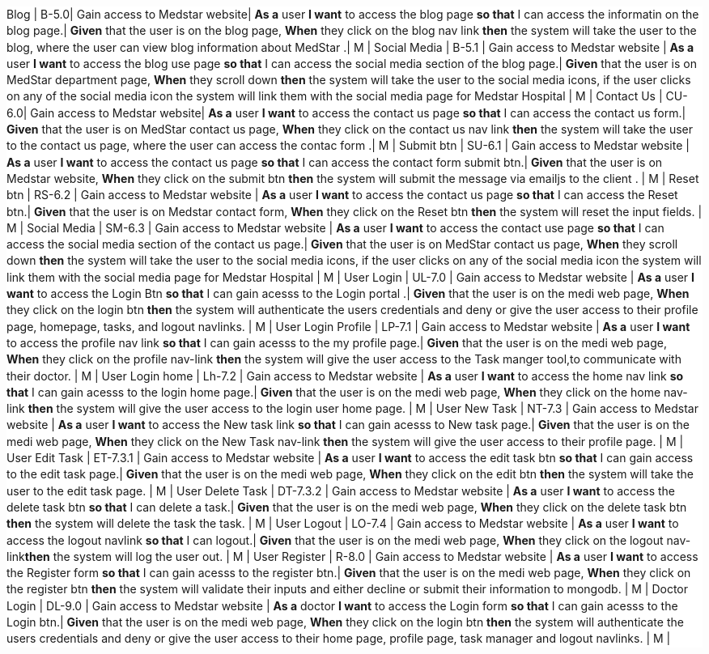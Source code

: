 Blog | B-5.0|   Gain access to Medstar website| **As a** user **I want** to access the blog page  **so that** I can access the informatin on the blog page.| **Given** that the user is on the blog page, **When** they click on the blog nav link **then** the system will take the user to the blog, where the user can view blog information about MedStar .|    M  |
Social Media | B-5.1 | Gain access to Medstar website | **As a** user **I want** to access the blog use page   **so that** I can access the social media section of the blog page.| **Given**  that the user is on MedStar department page, **When** they scroll down **then** the system will take the user to the social media icons, if the user clicks on any of the social media icon the system will link them with the social media page for Medstar Hospital  |    M   |
Contact Us | CU-6.0|   Gain access to Medstar website| **As a** user **I want** to access the contact us  page  **so that** I can access the contact us form.| **Given** that the user is on MedStar contact us page, **When** they click on the contact us nav link **then** the system will take the user to the contact us page, where the user can access the contac form .|    M  |
Submit btn | SU-6.1 | Gain access to Medstar website | **As a** user **I want** to access the contact us page **so that** I can access the contact form submit btn.| **Given** that the user is on Medstar website, **When** they click on the submit btn **then** the system will submit the message via emailjs to the client . |    M   |
Reset btn | RS-6.2 | Gain access to Medstar website | **As a** user **I want** to access the contact us page **so that** I can access the Reset btn.| **Given** that the user is on Medstar contact form, **When** they click on the Reset btn **then** the system will reset the input fields. |    M   |
Social Media | SM-6.3 | Gain access to Medstar website | **As a** user **I want** to access the contact use page   **so that** I can access the social media section of the contact us page.| **Given**  that the user is on MedStar contact us  page, **When** they scroll down **then** the system will take the user to the social media icons, if the user clicks on any of the social media icon the system will link them with the social media page for Medstar Hospital  |    M   |
User Login | UL-7.0 | Gain access to Medstar website | **As a** user **I want** to access the Login Btn **so that** I can gain acesss to the Login portal .| **Given** that the user is on the medi web page, **When** they click on the login btn **then** the system will authenticate the users credentials and deny or give the user access to their profile page, homepage, tasks, and logout navlinks. |    M   |
User Login Profile | LP-7.1 | Gain access to Medstar website | **As a** user **I want** to access the profile nav link **so that** I can gain acesss to the my profile page.| **Given** that the user is on the medi web page, **When** they click on the profile nav-link **then** the system will give the user access to the Task manger tool,to communicate with their doctor. |    M   |
User Login home | Lh-7.2 | Gain access to Medstar website | **As a** user **I want** to access the home nav link **so that** I can gain acesss to the login home page.| **Given** that the user is on the medi web page, **When** they click on the home nav-link **then** the system will give the user access to the login user home page. |    M   |
User New Task | NT-7.3 | Gain access to Medstar website | **As a** user **I want** to access the New task link **so that** I can gain acesss to New task page.| **Given** that the user is on the medi web page, **When** they click on the New Task nav-link **then** the system will give the user access to their profile page. |    M   |
User  Edit Task | ET-7.3.1 | Gain access to Medstar website | **As a** user **I want** to access the edit task btn **so that** I can gain access to the edit task page.| **Given** that the user is on the medi web page, **When** they click on the edit btn **then** the system will take the user to the edit task page. | M |
User Delete Task | DT-7.3.2 | Gain access to Medstar website | **As a** user **I want** to access the delete task btn **so that** I can delete a task.| **Given** that the user is on the medi web page, **When** they click on the delete task btn **then** the system will delete the task the task. | M |
User Logout | LO-7.4 | Gain access to Medstar website | **As a** user **I want** to access the logout navlink **so that** I can logout.| **Given** that the user is on the medi web page, **When** they click on the logout nav-link**then** the system will log the user out. |    M   |
User Register | R-8.0 | Gain access to Medstar website | **As a** user **I want** to access the Register form **so that** I can gain acesss to the register btn.| **Given** that the user is on the medi web page, **When** they click on the register btn **then** the system will validate their inputs and either decline or submit their information to mongodb. |    M   |
Doctor Login | DL-9.0 | Gain access to Medstar website | **As a** doctor **I want** to access the Login form **so that** I can gain acesss to the Login btn.| **Given** that the user is on the medi web page, **When** they click on the login btn **then** the system will authenticate the users credentials and deny or give the user access to their home page, profile page, task manager and logout navlinks. |    M   |